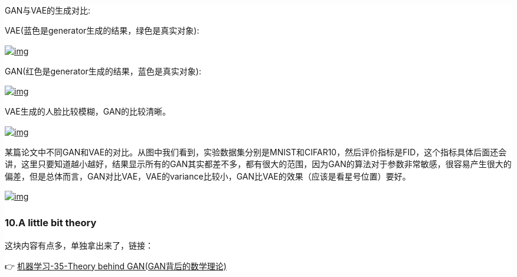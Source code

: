 GAN与VAE的生成对比:

VAE(蓝色是generator生成的结果，绿色是真实对象):

[![img](E:/Development/Typora/images/2020050216220873.png)](https://img-blog.csdnimg.cn/2020050216220873.png)

GAN(红色是generator生成的结果，蓝色是真实对象):

[![img](E:/Development/Typora/images/20210112225022913.png)](https://img-blog.csdnimg.cn/20210112225022913.png)

VAE生成的人脸比较模糊，GAN的比较清晰。

[![img](E:/Development/Typora/images/20200503114748872.png)](https://img-blog.csdnimg.cn/20200503114748872.png)

某篇论文中不同GAN和VAE的对比。从图中我们看到，实验数据集分别是MNIST和CIFAR10，然后评价指标是FID，这个指标具体后面还会讲，这里只要知道越小越好，结果显示所有的GAN其实都差不多，都有很大的范围，因为GAN的算法对于参数非常敏感，很容易产生很大的偏差，但是总体而言，GAN对比VAE，VAE的variance比较小，GAN比VAE的效果（应该是看星号位置）要好。

[![img](E:/Development/Typora/images/20200503114958383.png)](https://img-blog.csdnimg.cn/20200503114958383.png)

### 10.A little bit theory

这块内容有点多，单独拿出来了，链接：

👉 [机器学习-35-Theory behind GAN(GAN背后的数学理论)](https://blog.csdn.net/qq_44766883/article/details/112614962)